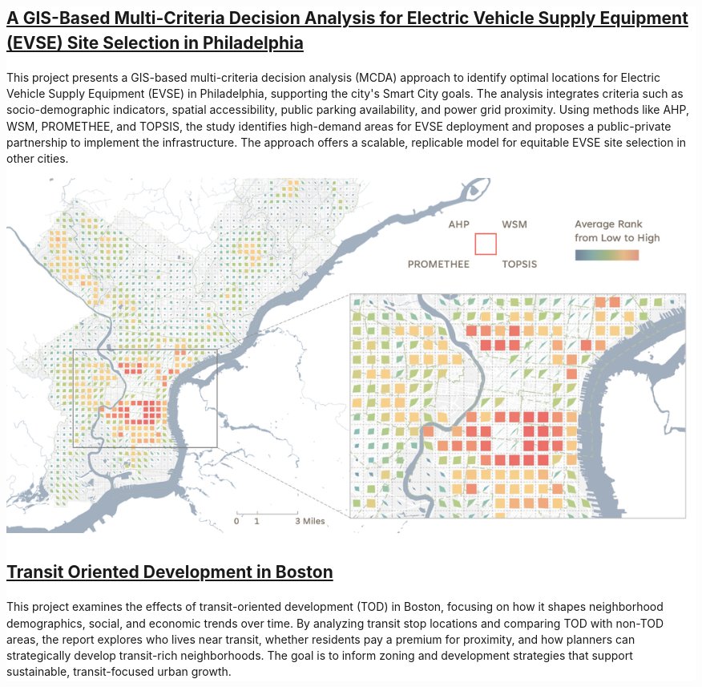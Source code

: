 
## [A GIS-Based Multi-Criteria Decision Analysis for Electric Vehicle Supply Equipment (EVSE) Site Selection in Philadelphia](../musa-reports/CAGIS-UCGIS-2024.pdf)

This project presents a GIS-based multi-criteria decision analysis (MCDA) approach to identify optimal locations for Electric Vehicle Supply Equipment (EVSE) in Philadelphia, supporting the city's Smart City goals. The analysis integrates criteria such as socio-demographic indicators, spatial accessibility, public parking availability, and power grid proximity. Using methods like AHP, WSM, PROMETHEE, and TOPSIS, the study identifies high-demand areas for EVSE deployment and proposes a public-private partnership to implement the infrastructure. The approach offers a scalable, replicable model for equitable EVSE site selection in other cities.

<p align="center">
  <img width="110%" height="100%" src="../profile_img/Philly-EVSE.png" />
</p>

## [Transit Oriented Development in Boston](../musa-reports/01-Boston-TOD.html)

This project examines the effects of transit-oriented development (TOD) in Boston, focusing on how it shapes neighborhood demographics, social, and economic trends over time. By analyzing transit stop locations and comparing TOD with non-TOD areas, the report explores who lives near transit, whether residents pay a premium for proximity, and how planners can strategically develop transit-rich neighborhoods. The goal is to inform zoning and development strategies that support sustainable, transit-focused urban growth.

<p align="center">